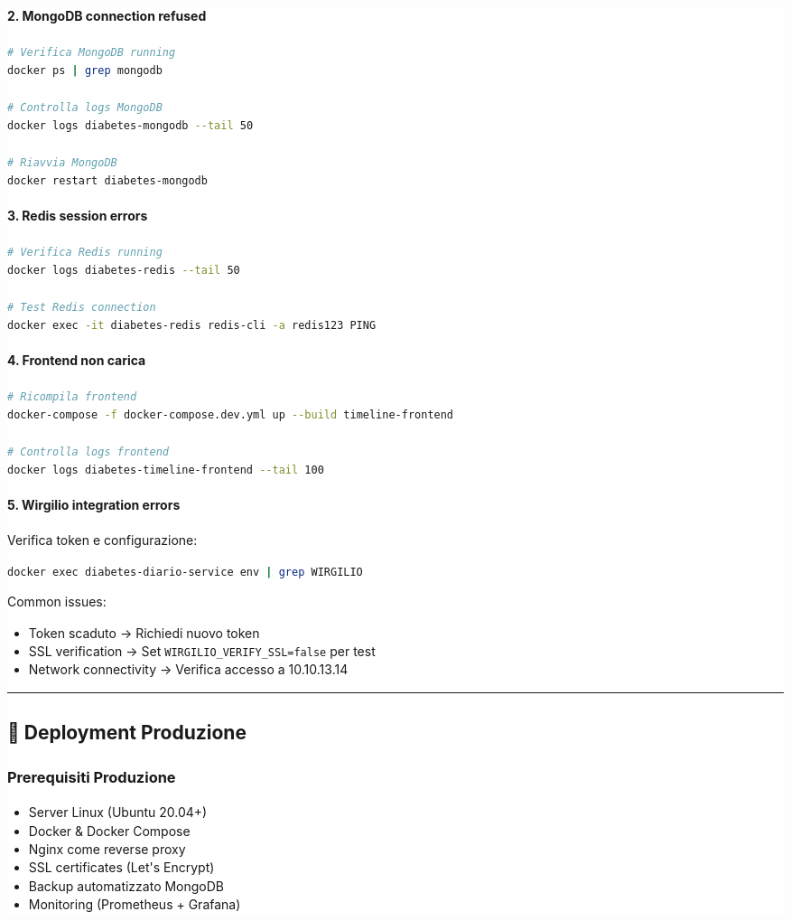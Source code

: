 #### 2. MongoDB connection refused

```bash
# Verifica MongoDB running
docker ps | grep mongodb

# Controlla logs MongoDB
docker logs diabetes-mongodb --tail 50

# Riavvia MongoDB
docker restart diabetes-mongodb
```

#### 3. Redis session errors

```bash
# Verifica Redis running
docker logs diabetes-redis --tail 50

# Test Redis connection
docker exec -it diabetes-redis redis-cli -a redis123 PING
```

#### 4. Frontend non carica

```bash
# Ricompila frontend
docker-compose -f docker-compose.dev.yml up --build timeline-frontend

# Controlla logs frontend
docker logs diabetes-timeline-frontend --tail 100
```

#### 5. Wirgilio integration errors

Verifica token e configurazione:
```bash
docker exec diabetes-diario-service env | grep WIRGILIO
```

Common issues:
- Token scaduto → Richiedi nuovo token
- SSL verification → Set `WIRGILIO_VERIFY_SSL=false` per test
- Network connectivity → Verifica accesso a 10.10.13.14

---

## 🚢 Deployment Produzione

### Prerequisiti Produzione

- Server Linux (Ubuntu 20.04+)
- Docker & Docker Compose
- Nginx come reverse proxy
- SSL certificates (Let's Encrypt)
- Backup automatizzato MongoDB
- Monitoring (Prometheus + Grafana)
